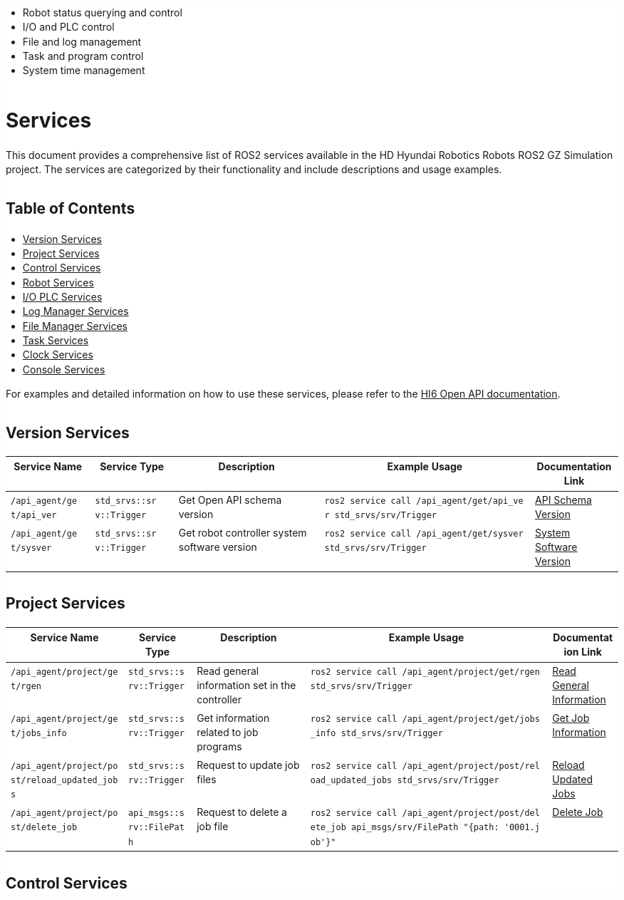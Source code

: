- Robot status querying and control
- I/O and PLC control
- File and log management
- Task and program control
- System time management

# Services

This document provides a comprehensive list of ROS2 services available in the HD Hyundai Robotics Robots ROS2 GZ Simulation project. The services are categorized by their functionality and include descriptions and usage examples.

## Table of Contents

- [Version Services](#version-services)
- [Project Services](#project-services)
- [Control Services](#control-services)
- [Robot Services](#robot-services)
- [I/O PLC Services](#io-plc-services)
- [Log Manager Services](#log-manager-services)
- [File Manager Services](#file-manager-services)
- [Task Services](#task-services)
- [Clock Services](#clock-services)
- [Console Services](#console-services)

For examples and detailed information on how to use these services, please refer to the [HI6 Open API documentation](https://hrbook-hrc.web.app/#/view/doc-hi6-open-api/english/README).

## Version Services

| Service Name | Service Type | Description | Example Usage | Documentation Link |
|--------------|--------------|-------------|---------------|--------------------|
| `/api_agent/get/api_ver` | `std_srvs::srv::Trigger` | Get Open API schema version | `ros2 service call /api_agent/get/api_ver std_srvs/srv/Trigger` | [API Schema Version](https://hrbook-hrc.web.app/#/view/doc-hi6-open-api/english/2-version/1-get/1-api_ver) |
| `/api_agent/get/sysver` | `std_srvs::srv::Trigger` | Get robot controller system software version | `ros2 service call /api_agent/get/sysver std_srvs/srv/Trigger` | [System Software Version](https://hrbook-hrc.web.app/#/view/doc-hi6-open-api/english/2-version/1-get/2-sysver) |

## Project Services

| Service Name | Service Type | Description | Example Usage | Documentation Link |
|--------------|--------------|-------------|---------------|--------------------|
| `/api_agent/project/get/rgen` | `std_srvs::srv::Trigger` | Read general information set in the controller | `ros2 service call /api_agent/project/get/rgen std_srvs/srv/Trigger` | [Read General Information](https://hrbook-hrc.web.app/#/view/doc-hi6-open-api/english/3-project/1-get/1-rgen) |
| `/api_agent/project/get/jobs_info` | `std_srvs::srv::Trigger` | Get information related to job programs | `ros2 service call /api_agent/project/get/jobs_info std_srvs/srv/Trigger` | [Get Job Information](https://hrbook-hrc.web.app/#/view/doc-hi6-open-api/english/3-project/1-get/2-jobs_info) |
| `/api_agent/project/post/reload_updated_jobs` | `std_srvs::srv::Trigger` | Request to update job files | `ros2 service call /api_agent/project/post/reload_updated_jobs std_srvs/srv/Trigger` | [Reload Updated Jobs](https://hrbook-hrc.web.app/#/view/doc-hi6-open-api/english/3-project/2-post/1-reload_updated_jobs) |
| `/api_agent/project/post/delete_job` | `api_msgs::srv::FilePath` | Request to delete a job file | `ros2 service call /api_agent/project/post/delete_job api_msgs/srv/FilePath "{path: '0001.job'}"` | [Delete Job](https://hrbook-hrc.web.app/#/view/doc-hi6-open-api/english/3-project/2-post/2-jobs-delete_job) |

## Control Services

